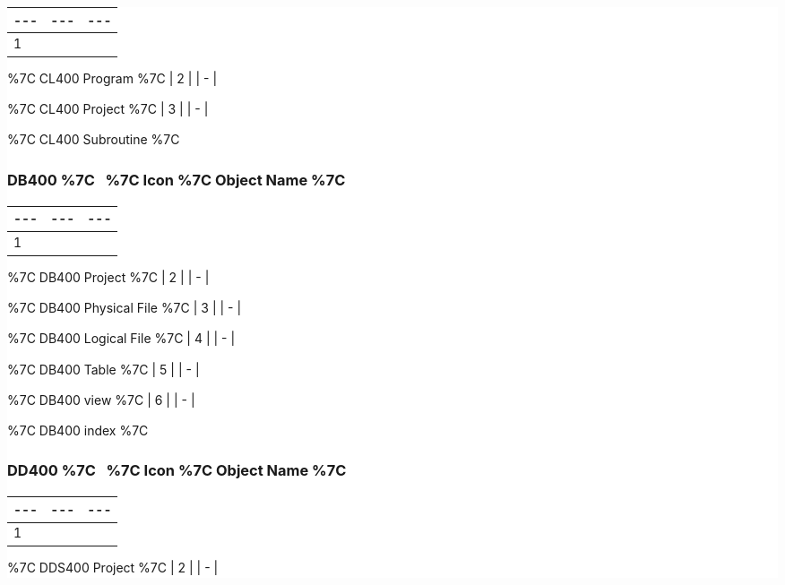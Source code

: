 | --- | --- | --- |
| --- | --- | --- |
| 1 |

%7C CL400 Program %7C
| 2 |
| - |

%7C CL400 Project %7C
| 3 |
| - |

%7C CL400 Subroutine %7C
### DB400 %7C   %7C Icon %7C Object Name %7C

| --- | --- | --- |
| --- | --- | --- |
| 1 |

%7C DB400 Project %7C
| 2 |
| - |

%7C DB400 Physical File %7C
| 3 |
| - |

%7C DB400 Logical File %7C
| 4 |
| - |

%7C DB400 Table %7C
| 5 |
| - |

%7C DB400 view %7C
| 6 |
| - |

%7C DB400 index %7C
### DD400 %7C   %7C Icon %7C Object Name %7C

| --- | --- | --- |
| --- | --- | --- |
| 1 |

%7C DDS400 Project %7C
| 2 |
| - |
